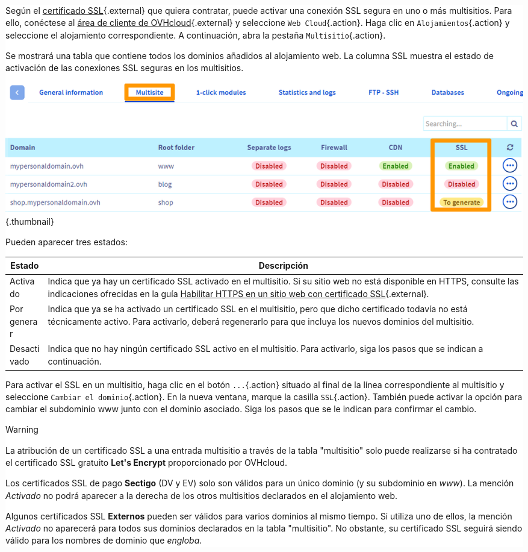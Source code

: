 Según el [certificado SSL](https://www.ovhcloud.com/es/web-hosting/options/ssl/){.external} que quiera contratar, puede activar una conexión SSL segura en uno o más multisitios. Para ello, conéctese al [área de cliente de OVHcloud](https://ca.ovh.com/auth/?action=gotomanager&from=https://www.ovh.com/world/&ovhSubsidiary=ws){.external} y seleccione `Web Cloud`{.action}. Haga clic en `Alojamientos`{.action} y seleccione el alojamiento correspondiente. A continuación, abra la pestaña `Multisitio`{.action}.

Se mostrará una tabla que contiene todos los dominios añadidos al alojamiento web. La columna SSL muestra el estado de activación de las conexiones SSL seguras en los multisitios.

![Contratar un certificado SSL](images/ssls.png){.thumbnail}

Pueden aparecer tres estados:

|Estado|Descripción|
|---|---|
|Activado|Indica que ya hay un certificado SSL activado en el multisitio. Si su sitio web no está disponible en HTTPS, consulte las indicaciones ofrecidas en la guía [Habilitar HTTPS en un sitio web con certificado SSL](/pages/web_cloud/web_hosting/ssl-activate-https-website){.external}.|
|Por generar|Indica que ya se ha activado un certificado SSL en el multisitio, pero que dicho certificado todavía no está técnicamente activo. Para activarlo, deberá regenerarlo para que incluya los nuevos dominios del multisitio.|
|Desactivado|Indica que no hay ningún certificado SSL activo en el multisitio. Para activarlo, siga los pasos que se indican a continuación.|

Para activar el SSL en un multisitio, haga clic en el botón `...`{.action} situado al final de la línea correspondiente al multisitio y seleccione `Cambiar el dominio`{.action}. En la nueva ventana, marque la casilla `SSL`{.action}. También puede activar la opción para cambiar el subdominio www junto con el dominio asociado. Siga los pasos que se le indican para confirmar el cambio.

> [!warning]
>
> La atribución de un certificado SSL a una entrada multisitio a través de la tabla "multisitio" solo puede realizarse si ha contratado el certificado SSL gratuito **Let's Encrypt** proporcionado por OVHcloud.
>
> Los certificados SSL de pago **Sectigo** (DV y EV) solo son válidos para un único dominio (y su subdominio en *www*). La mención *Activado* no podrá aparecer a la derecha de los otros multisitios declarados en el alojamiento web.
>
> Algunos certificados SSL **Externos** pueden ser válidos para varios dominios al mismo tiempo. Si utiliza uno de ellos, la mención *Activado* no aparecerá para todos sus dominios declarados en la tabla "multisitio". No obstante, su certificado SSL seguirá siendo válido para los nombres de dominio que *engloba*.
>

